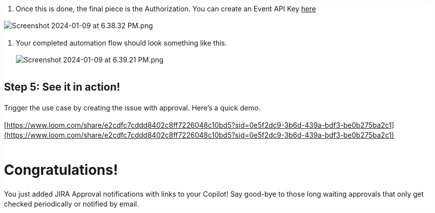 1. Once this is done, the final piece is the Authorization.  You can create an Event API Key [here](https://developer.moveworks.com/creator-studio/integrations/inbound/credentials-management/)

![Screenshot 2024-01-09 at 6.38.32 PM.png](Use%20Case%20Guide%20JIRA%20Approvals%20f1ce3fe611e644a99a97f00cfb719fbb/Screenshot_2024-01-09_at_6.38.32_PM.png)

1. Your completed automation flow should look something like this.


    ![Screenshot 2024-01-09 at 6.39.21 PM.png](Use%20Case%20Guide%20JIRA%20Approvals%20f1ce3fe611e644a99a97f00cfb719fbb/Screenshot_2024-01-09_at_6.39.21_PM.png)


## Step 5: See it in action!

Trigger the use case by creating the issue with approval. Here’s a quick demo.

[https://www.loom.com/share/e2cdfc7cddd8402c8ff7226048c10bd5?sid=0e5f2dc9-3b6d-439a-bdf3-be0b275ba2c1](https://www.loom.com/share/e2cdfc7cddd8402c8ff7226048c10bd5?sid=0e5f2dc9-3b6d-439a-bdf3-be0b275ba2c1)

# Congratulations!

You just added JIRA Approval notifications with links to your Copilot! Say good-bye to those long waiting approvals that only get checked periodically or notified by email.
